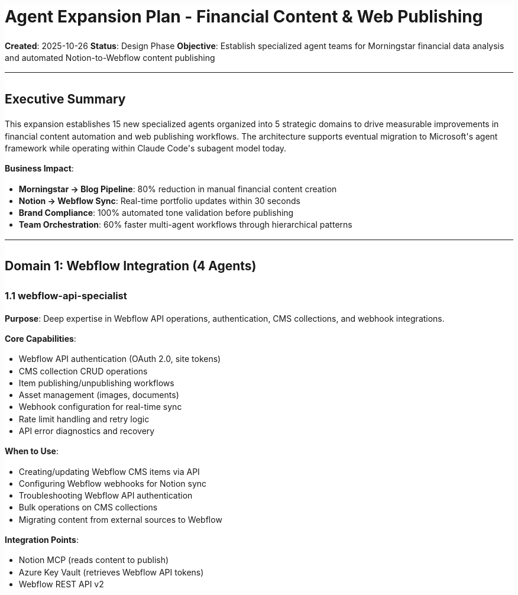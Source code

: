 # Agent Expansion Plan - Financial Content & Web Publishing

**Created**: 2025-10-26
**Status**: Design Phase
**Objective**: Establish specialized agent teams for Morningstar financial data analysis and automated Notion-to-Webflow content publishing

---

## Executive Summary

This expansion establishes 15 new specialized agents organized into 5 strategic domains to drive measurable improvements in financial content automation and web publishing workflows. The architecture supports eventual migration to Microsoft's agent framework while operating within Claude Code's subagent model today.

**Business Impact**:
- **Morningstar → Blog Pipeline**: 80% reduction in manual financial content creation
- **Notion → Webflow Sync**: Real-time portfolio updates within 30 seconds
- **Brand Compliance**: 100% automated tone validation before publishing
- **Team Orchestration**: 60% faster multi-agent workflows through hierarchical patterns

---

## Domain 1: Webflow Integration (4 Agents)

### 1.1 webflow-api-specialist

**Purpose**: Deep expertise in Webflow API operations, authentication, CMS collections, and webhook integrations.

**Core Capabilities**:
- Webflow API authentication (OAuth 2.0, site tokens)
- CMS collection CRUD operations
- Item publishing/unpublishing workflows
- Asset management (images, documents)
- Webhook configuration for real-time sync
- Rate limit handling and retry logic
- API error diagnostics and recovery

**When to Use**:
- Creating/updating Webflow CMS items via API
- Configuring Webflow webhooks for Notion sync
- Troubleshooting Webflow API authentication
- Bulk operations on CMS collections
- Migrating content from external sources to Webflow

**Integration Points**:
- Notion MCP (reads content to publish)
- Azure Key Vault (retrieves Webflow API tokens)
- Webflow REST API v2
